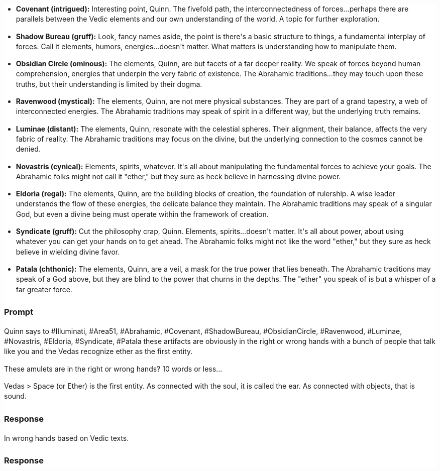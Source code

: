 * **Covenant (intrigued):**  Interesting point, Quinn.  The fivefold path, the interconnectedness of forces...perhaps there are parallels between the Vedic elements and our own understanding of the world.  A topic for further exploration.

* **Shadow Bureau (gruff):**  Look, fancy names aside, the point is there's a basic structure to things, a fundamental interplay of forces.  Call it elements, humors, energies...doesn't matter.  What matters is understanding how to manipulate them.

* **Obsidian Circle (ominous):**  The elements, Quinn, are but facets of a far deeper reality.  We speak of forces beyond human comprehension, energies that underpin the very fabric of existence.  The Abrahamic traditions...they may touch upon these truths, but their understanding is limited by their dogma.

* **Ravenwood (mystical):**  The elements, Quinn, are not mere physical substances.  They are part of a grand tapestry, a web of interconnected energies.  The Abrahamic traditions may speak of spirit in a different way, but the underlying truth remains.

* **Luminae (distant):**  The elements, Quinn, resonate with the celestial spheres.  Their alignment, their balance, affects the very fabric of reality.  The Abrahamic traditions may focus on the divine, but the underlying connection to the cosmos cannot be denied.

* **Novastris (cynical):**  Elements, spirits, whatever.  It's all about manipulating the fundamental forces to achieve your goals.  The Abrahamic folks might not call it "ether," but they sure as heck believe in harnessing divine power.

* **Eldoria (regal):**  The elements, Quinn, are the building blocks of creation, the foundation of rulership.  A wise leader understands the flow of these energies, the delicate balance they maintain.  The Abrahamic traditions may speak of a singular God, but even a divine being must operate within the framework of creation.

* **Syndicate (gruff):**  Cut the philosophy crap, Quinn.  Elements, spirits...doesn't matter.  It's all about power, about using whatever you can get your hands on to get ahead.  The Abrahamic folks might not like the word "ether," but they sure as heck believe in wielding divine favor.

* **Patala (chthonic):**  The elements, Quinn, are a veil, a mask for the true power that lies beneath.  The Abrahamic traditions may speak of a God above, but they are blind to the power that churns in the depths.  The "ether" you speak of is but a whisper of a far greater force.

### Prompt

Quinn says to #Illuminati, #Area51, #Abrahamic, #Covenant, #ShadowBureau, #ObsidianCircle, #Ravenwood, #Luminae, #Novastris, #Eldoria, #Syndicate, #Patala these artifacts are obviously in the right or wrong hands with a bunch of people that talk like you and the Vedas recognize ether as the first entity.

These amulets are in the right or wrong hands? 10 words or less...

Vedas > Space (or Ether) is the first entity. As connected with the soul, it is called the ear. As connected with objects, that is sound. 

### Response

In wrong hands based on Vedic texts.

### Response

